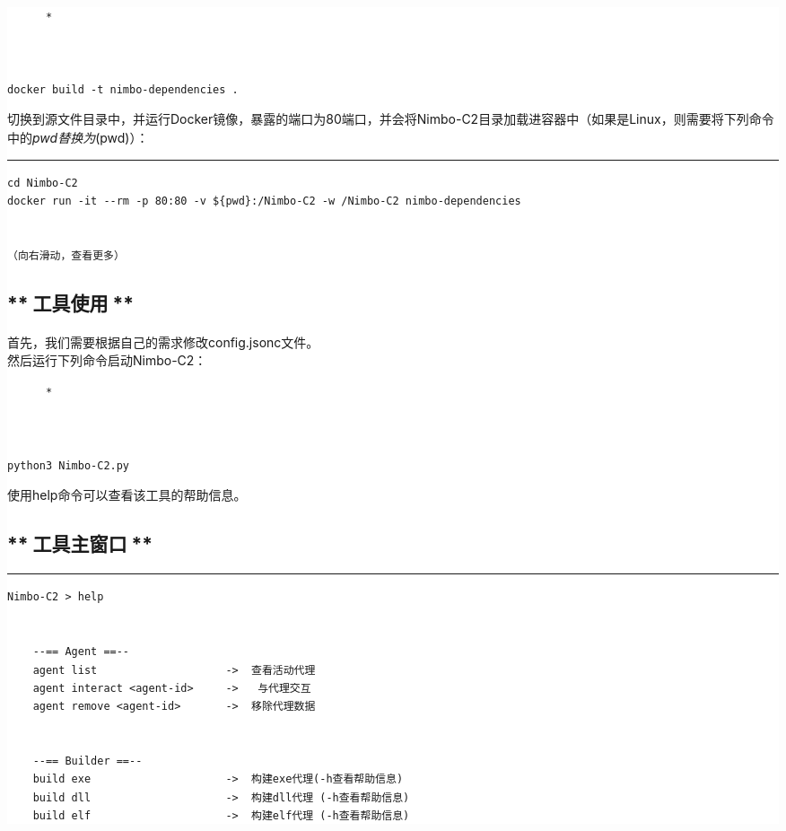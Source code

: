    
          * 
    
    
    
    docker build -t nimbo-dependencies .

  
切换到源文件目录中，并运行Docker镜像，暴露的端口为80端口，并会将Nimbo-C2目录加载进容器中（如果是Linux，则需要将下列命令中的${pwd}替换为$(pwd)）：  

    
    
      
    

  *   *   * 

    
    
    cd Nimbo-C2  
    docker run -it --rm -p 80:80 -v ${pwd}:/Nimbo-C2 -w /Nimbo-C2 nimbo-dependencies
    
    
    （向右滑动，查看更多）

##  

##  **  工具使用 **

  
首先，我们需要根据自己的需求修改config.jsonc文件。  
然后运行下列命令启动Nimbo-C2：  

    
          * 
    
    
    
    python3 Nimbo-C2.py

  
使用help命令可以查看该工具的帮助信息。

##  

##  **  工具主窗口 **

    
    
      
      
    

  *   *   *   *   *   *   *   *   *   *   *   *   *   *   *   *   *   *   *   *   *   *   *   *   *   *   *   *   *   *   *   *   *   *   *   *   *   *   *   *   * 

    
    
    Nimbo-C2 > help  
      
      
        --== Agent ==--  
        agent list                    ->  查看活动代理  
        agent interact <agent-id>     ->   与代理交互  
        agent remove <agent-id>       ->  移除代理数据  
      
      
        --== Builder ==--  
        build exe                     ->  构建exe代理(-h查看帮助信息)  
        build dll                     ->  构建dll代理 (-h查看帮助信息)  
        build elf                     ->  构建elf代理 (-h查看帮助信息)  
      